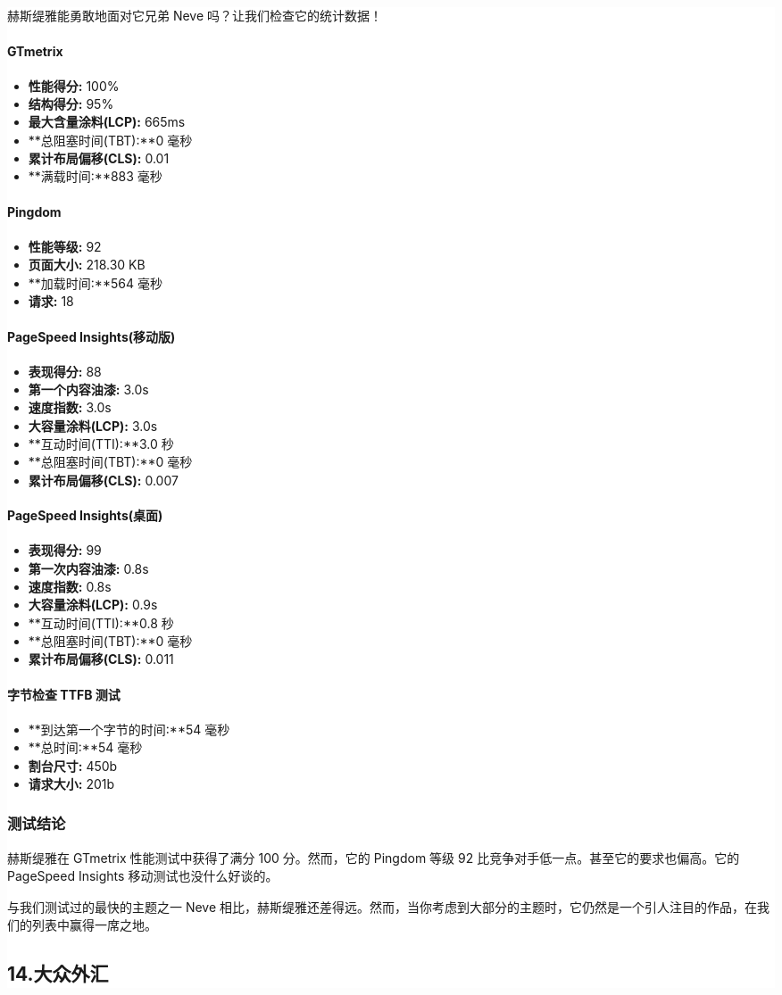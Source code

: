 赫斯缇雅能勇敢地面对它兄弟 Neve 吗？让我们检查它的统计数据！

#### **GTmetrix**

*   **性能得分:** 100%
*   **结构得分:** 95%
*   **最大含量涂料(LCP):** 665ms
*   **总阻塞时间(TBT):**0 毫秒
*   **累计布局偏移(CLS):** 0.01
*   **满载时间:**883 毫秒

#### **Pingdom**

*   **性能等级:** 92
*   **页面大小:** 218.30 KB
*   **加载时间:**564 毫秒
*   **请求:** 18

#### **PageSpeed Insights(移动版)**

*   **表现得分:** 88
*   **第一个内容油漆:** 3.0s
*   **速度指数:** 3.0s
*   **大容量涂料(LCP):** 3.0s
*   **互动时间(TTI):**3.0 秒
*   **总阻塞时间(TBT):**0 毫秒
*   **累计布局偏移(CLS):** 0.007

#### **PageSpeed Insights(桌面)**

*   **表现得分:** 99
*   **第一次内容油漆:** 0.8s
*   **速度指数:** 0.8s
*   **大容量涂料(LCP):** 0.9s
*   **互动时间(TTI):**0.8 秒
*   **总阻塞时间(TBT):**0 毫秒
*   **累计布局偏移(CLS):** 0.011

#### **字节检查 TTFB 测试**

*   **到达第一个字节的时间:**54 毫秒
*   **总时间:**54 毫秒
*   **割台尺寸:** 450b
*   **请求大小:** 201b

### **测试结论**

赫斯缇雅在 GTmetrix 性能测试中获得了满分 100 分。然而，它的 Pingdom 等级 92 比竞争对手低一点。甚至它的要求也偏高。它的 PageSpeed Insights 移动测试也没什么好谈的。

与我们测试过的最快的主题之一 Neve 相比，赫斯缇雅还差得远。然而，当你考虑到大部分的主题时，它仍然是一个引人注目的作品，在我们的列表中赢得一席之地。

## 14.大众外汇

